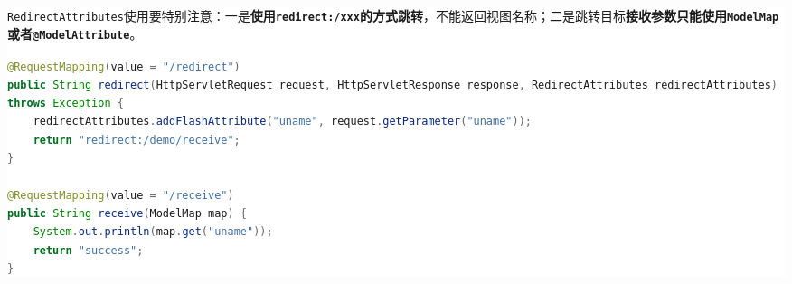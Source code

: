 `RedirectAttributes`使用要特别注意：一是**使用`redirect:/xxx`的方式跳转**，不能返回视图名称；二是跳转目标**接收参数只能使用`ModelMap`或者`@ModelAttribute`**。

```java
@RequestMapping(value = "/redirect")
public String redirect(HttpServletRequest request, HttpServletResponse response, RedirectAttributes redirectAttributes) throws Exception {
    redirectAttributes.addFlashAttribute("uname", request.getParameter("uname"));
    return "redirect:/demo/receive";
}

@RequestMapping(value = "/receive")
public String receive(ModelMap map) {
    System.out.println(map.get("uname"));
    return "success";
}
```

